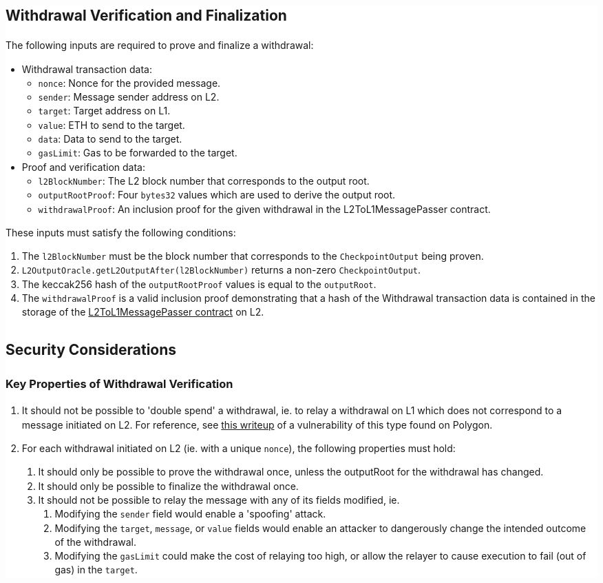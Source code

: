 ## Withdrawal Verification and Finalization

The following inputs are required to prove and finalize a withdrawal:

- Withdrawal transaction data:
  - `nonce`: Nonce for the provided message.
  - `sender`: Message sender address on L2.
  - `target`: Target address on L1.
  - `value`: ETH to send to the target.
  - `data`: Data to send to the target.
  - `gasLimit`: Gas to be forwarded to the target.
- Proof and verification data:
  - `l2BlockNumber`: The L2 block number that corresponds to the output root.
  - `outputRootProof`: Four `bytes32` values which are used to derive the output root.
  - `withdrawalProof`: An inclusion proof for the given withdrawal in the L2ToL1MessagePasser contract.

These inputs must satisfy the following conditions:

1. The `l2BlockNumber` must be the block number that corresponds to the `CheckpointOutput` being proven.
2. `L2OutputOracle.getL2OutputAfter(l2BlockNumber)` returns a non-zero `CheckpointOutput`.
3. The keccak256 hash of the `outputRootProof` values is equal to the `outputRoot`.
4. The `withdrawalProof` is a valid inclusion proof demonstrating that a hash of the Withdrawal transaction data
   is contained in the storage of the [L2ToL1MessagePasser contract](#the-l2tol1messagepasser-contract) on L2.

## Security Considerations

### Key Properties of Withdrawal Verification

1. It should not be possible to 'double spend' a withdrawal, ie. to relay a withdrawal on L1 which does not
   correspond to a message initiated on L2. For reference, see [this writeup][polygon-dbl-spend] of a vulnerability
   of this type found on Polygon.

   [polygon-dbl-spend]: https://gerhard-wagner.medium.com/double-spending-bug-in-polygons-plasma-bridge-2e0954ccadf1

2. For each withdrawal initiated on L2 (ie. with a unique `nonce`), the following properties must hold:
   1. It should only be possible to prove the withdrawal once, unless the outputRoot for the withdrawal
      has changed.
   2. It should only be possible to finalize the withdrawal once.
   3. It should not be possible to relay the message with any of its fields modified, ie.
      1. Modifying the `sender` field would enable a 'spoofing' attack.
      2. Modifying the `target`, `message`, or `value` fields would enable an attacker to dangerously change the
         intended outcome of the withdrawal.
      3. Modifying the `gasLimit` could make the cost of relaying too high, or allow the relayer to cause execution
         to fail (out of gas) in the `target`.


[g-deposits]: ../glossary.md#deposits
[g-execution-engine]: ../glossary.md#execution-engine
[g-l1]: ../glossary.md#layer-1-l1
[g-l2]: ../glossary.md#layer-2-l2
[g-relayer]: ../glossary.md#relayer
[g-withdrawal]: ../glossary.md#withdrawal
[`WithdrawalTransaction` type]: https://github.com/kroma-network/kroma/blob/7a4126dcc30d10f4ebf881f681296d3fbe308eaf/packages/contracts/contracts/libraries/Types.sol#L131-L138
[`OutputRootProof` type]: https://github.com/kroma-network/kroma/blob/7a4126dcc30d10f4ebf881f681296d3fbe308eaf/packages/contracts/contracts/libraries/Types.sol#L34-L40